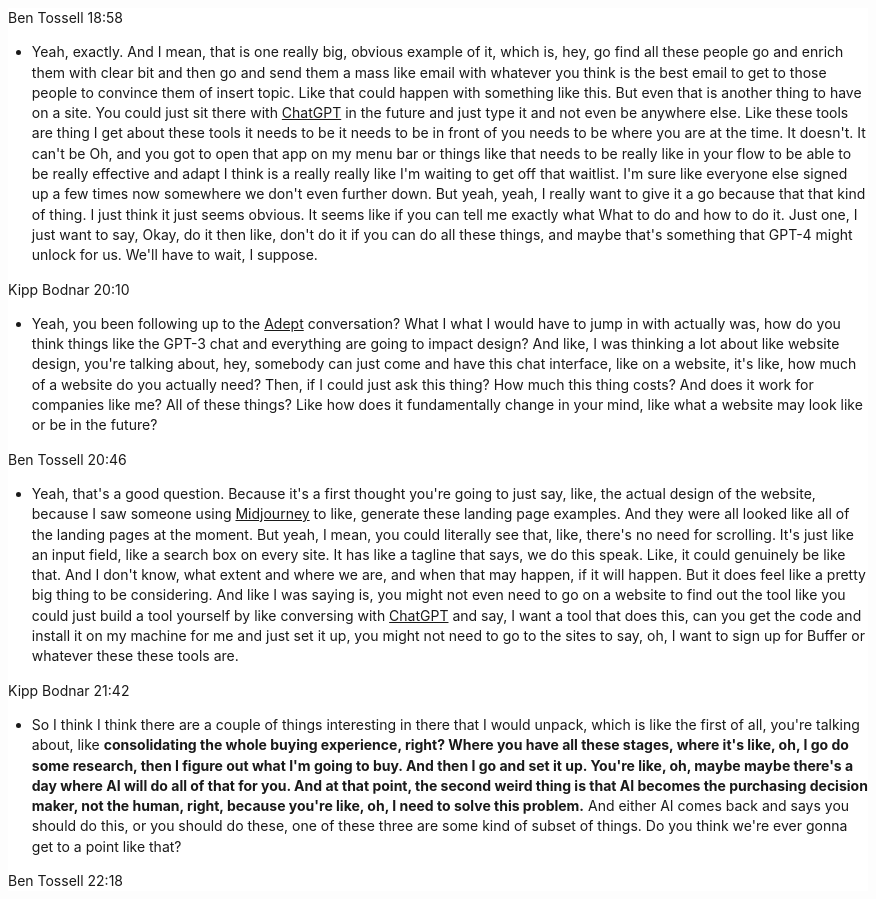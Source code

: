 Ben Tossell  18:58

  + Yeah, exactly. And I mean, that is one really big, obvious example of it, which is, hey, go find all these people go and enrich them with clear bit and then go and send them a mass like email with whatever you think is the best email to get to those people to convince them of insert topic. Like that could happen with something like this. But even that is another thing to have on a site. You could just sit there with [ChatGPT](https://openai.com/blog/chatgpt/) in the future and just type it and not even be anywhere else. Like these tools are thing I get about these tools it needs to be it needs to be in front of you needs to be where you are at the time. It doesn't. It can't be Oh, and you got to open that app on my menu bar or things like that needs to be really like in your flow to be able to be really effective and adapt I think is a really really like I'm waiting to get off that waitlist. I'm sure like everyone else signed up a few times now somewhere we don't even further down. But yeah, yeah, I really want to give it a go because that that kind of thing. I just think it just seems obvious. It seems like if you can tell me exactly what What to do and how to do it. Just one, I just want to say, Okay, do it then like, don't do it if you can do all these things, and maybe that's something that GPT-4 might unlock for us. We'll have to wait, I suppose.

Kipp Bodnar  20:10

  + Yeah, you been following up to the [Adept](https://www.adept.ai) conversation? What I what I would have to jump in with actually was, how do you think things like the GPT-3 chat and everything are going to impact design? And like, I was thinking a lot about like website design, you're talking about, hey, somebody can just come and have this chat interface, like on a website, it's like, how much of a website do you actually need? Then, if I could just ask this thing? How much this thing costs? And does it work for companies like me? All of these things? Like how does it fundamentally change in your mind, like what a website may look like or be in the future?

Ben Tossell  20:46

  + Yeah, that's a good question. Because it's a first thought you're going to just say, like, the actual design of the website, because I saw someone using [Midjourney](https://www.midjourney.com/home/?callbackUrl=%2Fapp%2F) to like, generate these landing page examples. And they were all looked like all of the landing pages at the moment. But yeah, I mean, you could literally see that, like, there's no need for scrolling. It's just like an input field, like a search box on every site. It has like a tagline that says, we do this speak. Like, it could genuinely be like that. And I don't know, what extent and where we are, and when that may happen, if it will happen. But it does feel like a pretty big thing to be considering. And like I was saying is, you might not even need to go on a website to find out the tool like you could just build a tool yourself by like conversing with  [ChatGPT](https://openai.com/blog/chatgpt/) and say, I want a tool that does this, can you get the code and install it on my machine for me and just set it up, you might not need to go to the sites to say, oh, I want to sign up for Buffer or whatever these these tools are.

Kipp Bodnar  21:42

  + So I think I think there are a couple of things interesting in there that I would unpack, which is like the first of all, you're talking about, like **consolidating the whole buying experience, right? Where you have all these stages, where it's like, oh, I go do some research, then I figure out what I'm going to buy. And then I go and set it up. You're like, oh, maybe maybe there's a day where AI will do all of that for you. And at that point, the second weird thing is that AI becomes the purchasing decision maker, not the human, right, because you're like, oh, I need to solve this problem.** And either AI comes back and says you should do this, or you should do these, one of these three are some kind of subset of things. Do you think we're ever gonna get to a point like that?

Ben Tossell  22:18
